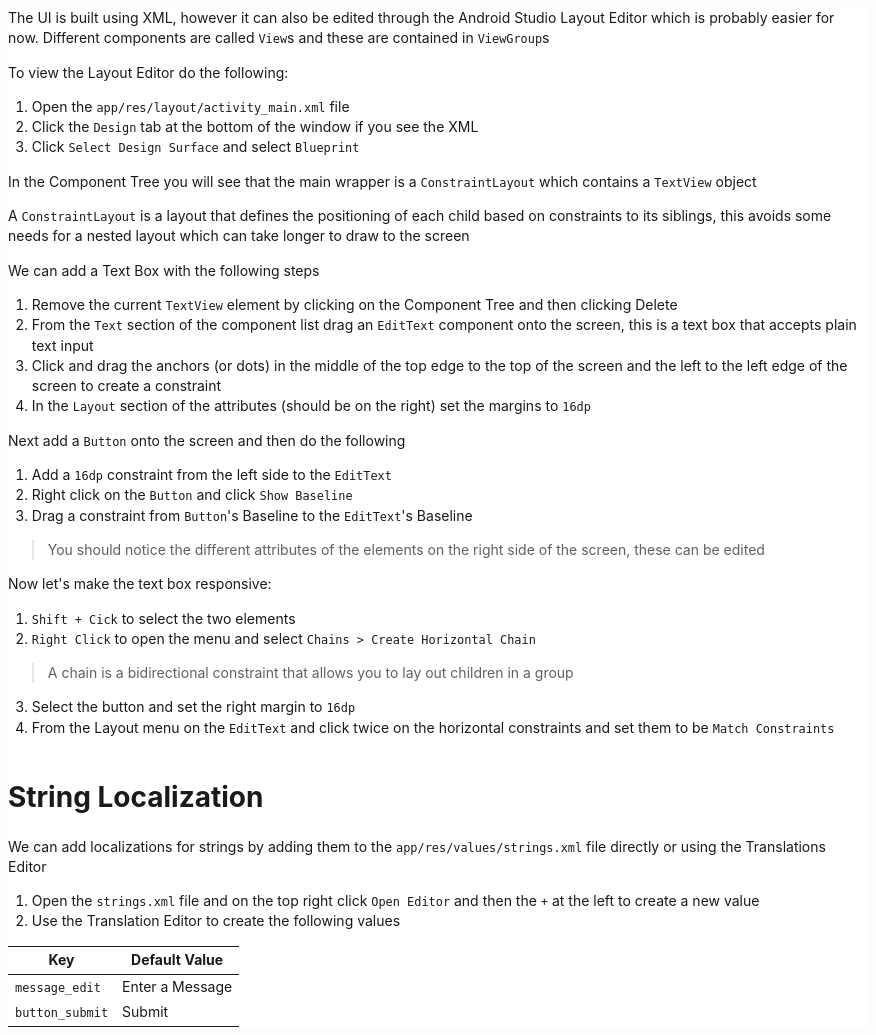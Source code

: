 The UI is built using XML, however it can also be edited through the Android Studio Layout Editor which is probably easier for now. Different components are called `View`s and these are contained in `ViewGroup`s

To view the Layout Editor do the following:

1. Open the `app/res/layout/activity_main.xml` file
2. Click the `Design` tab at the bottom of the window if you see the XML
3. Click `Select Design Surface` and select `Blueprint`

In the Component Tree you will see that the main wrapper is a `ConstraintLayout` which contains a `TextView` object

A `ConstraintLayout` is a layout that defines the positioning of each child based on constraints to its siblings, this avoids some needs for a nested layout which can take longer to draw to the screen

We can add a Text Box with the following steps

1. Remove the current `TextView` element by clicking on the Component Tree and  then clicking Delete
2. From the `Text` section of the component list drag an `EditText` component onto the screen, this is a text box that accepts plain text input
3. Click and drag the anchors (or dots) in the middle of the top edge to the top of the screen and the left to the left edge of the screen to create a constraint
4. In the `Layout` section of the attributes (should be on the right) set the margins to `16dp`

Next add a `Button` onto the screen and then do the following

1. Add a `16dp` constraint from the left side to the `EditText`
2. Right click on the `Button` and click `Show Baseline`
3. Drag a constraint from `Button`'s Baseline to the `EditText`'s Baseline

> You should notice the different attributes of the elements on the right side of the screen, these can be edited

Now let's make the text box responsive: 

1. `Shift + Cick` to select the two elements 
2. `Right Click` to open the menu and select `Chains > Create Horizontal Chain` 

> A chain is a bidirectional constraint that allows you to lay out children in a group

3. Select the button and set the right margin to `16dp`
4. From the Layout menu on the `EditText` and click twice on the horizontal constraints and set them to be `Match Constraints`

# String Localization

We can add localizations for strings by adding them to the `app/res/values/strings.xml` file directly or using the Translations Editor

1. Open the `strings.xml` file and on the top right click `Open Editor` and then the `+` at the left to create a new value
2. Use the Translation Editor to create the following values

| Key             | Default Value   |
| --------------- | --------------- |
| `message_edit`  | Enter a Message |
| `button_submit` | Submit          |
